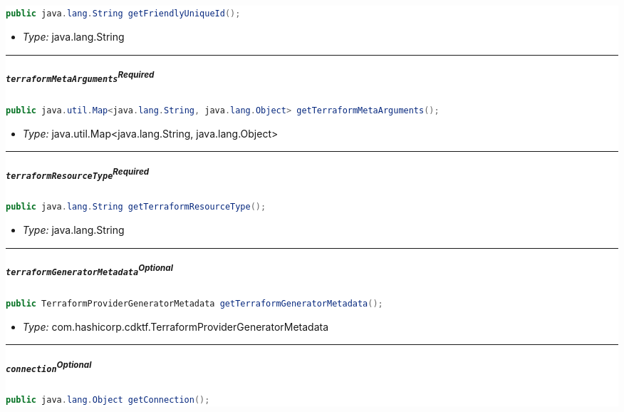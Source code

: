 ```java
public java.lang.String getFriendlyUniqueId();
```

- *Type:* java.lang.String

---

##### `terraformMetaArguments`<sup>Required</sup> <a name="terraformMetaArguments" id="rhizo-co-terraform-provider-oci.meteringComputationUsageCarbonEmissionsQuery.MeteringComputationUsageCarbonEmissionsQuery.property.terraformMetaArguments"></a>

```java
public java.util.Map<java.lang.String, java.lang.Object> getTerraformMetaArguments();
```

- *Type:* java.util.Map<java.lang.String, java.lang.Object>

---

##### `terraformResourceType`<sup>Required</sup> <a name="terraformResourceType" id="rhizo-co-terraform-provider-oci.meteringComputationUsageCarbonEmissionsQuery.MeteringComputationUsageCarbonEmissionsQuery.property.terraformResourceType"></a>

```java
public java.lang.String getTerraformResourceType();
```

- *Type:* java.lang.String

---

##### `terraformGeneratorMetadata`<sup>Optional</sup> <a name="terraformGeneratorMetadata" id="rhizo-co-terraform-provider-oci.meteringComputationUsageCarbonEmissionsQuery.MeteringComputationUsageCarbonEmissionsQuery.property.terraformGeneratorMetadata"></a>

```java
public TerraformProviderGeneratorMetadata getTerraformGeneratorMetadata();
```

- *Type:* com.hashicorp.cdktf.TerraformProviderGeneratorMetadata

---

##### `connection`<sup>Optional</sup> <a name="connection" id="rhizo-co-terraform-provider-oci.meteringComputationUsageCarbonEmissionsQuery.MeteringComputationUsageCarbonEmissionsQuery.property.connection"></a>

```java
public java.lang.Object getConnection();
```

